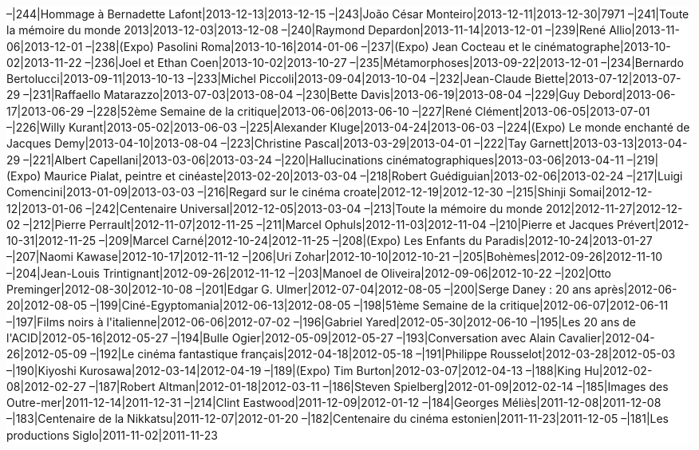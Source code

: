 –|244|Hommage à Bernadette Lafont|2013-12-13|2013-12-15
–|243|João César Monteiro|2013-12-11|2013-12-30|7971
–|241|Toute la mémoire du monde 2013|2013-12-03|2013-12-08
–|240|Raymond Depardon|2013-11-14|2013-12-01
–|239|René Allio|2013-11-06|2013-12-01
–|238|(Expo) Pasolini Roma|2013-10-16|2014-01-06
–|237|(Expo) Jean Cocteau et le cinématographe|2013-10-02|2013-11-22
–|236|Joel et Ethan Coen|2013-10-02|2013-10-27
–|235|Métamorphoses|2013-09-22|2013-12-01
–|234|Bernardo Bertolucci|2013-09-11|2013-10-13
–|233|Michel Piccoli|2013-09-04|2013-10-04
–|232|Jean-Claude Biette|2013-07-12|2013-07-29
–|231|Raffaello Matarazzo|2013-07-03|2013-08-04
–|230|Bette Davis|2013-06-19|2013-08-04
–|229|Guy Debord|2013-06-17|2013-06-29
–|228|52ème Semaine de la critique|2013-06-06|2013-06-10
–|227|René Clément|2013-06-05|2013-07-01
–|226|Willy Kurant|2013-05-02|2013-06-03
–|225|Alexander Kluge|2013-04-24|2013-06-03
–|224|(Expo) Le monde enchanté de Jacques Demy|2013-04-10|2013-08-04
–|223|Christine Pascal|2013-03-29|2013-04-01
–|222|Tay Garnett|2013-03-13|2013-04-29
–|221|Albert Capellani|2013-03-06|2013-03-24
–|220|Hallucinations cinématographiques|2013-03-06|2013-04-11
–|219|(Expo) Maurice Pialat, peintre et cinéaste|2013-02-20|2013-03-04
–|218|Robert Guédiguian|2013-02-06|2013-02-24
–|217|Luigi Comencini|2013-01-09|2013-03-03
–|216|Regard sur le cinéma croate|2012-12-19|2012-12-30
–|215|Shinji Somai|2012-12-12|2013-01-06
–|242|Centenaire Universal|2012-12-05|2013-03-04
–|213|Toute la mémoire du monde 2012|2012-11-27|2012-12-02
–|212|Pierre Perrault|2012-11-07|2012-11-25
–|211|Marcel Ophuls|2012-11-03|2012-11-04
–|210|Pierre et Jacques Prévert|2012-10-31|2012-11-25
–|209|Marcel Carné|2012-10-24|2012-11-25
–|208|(Expo) Les Enfants du Paradis|2012-10-24|2013-01-27
–|207|Naomi Kawase|2012-10-17|2012-11-12
–|206|Uri Zohar|2012-10-10|2012-10-21
–|205|Bohèmes|2012-09-26|2012-11-10
–|204|Jean-Louis Trintignant|2012-09-26|2012-11-12
–|203|Manoel de Oliveira|2012-09-06|2012-10-22
–|202|Otto Preminger|2012-08-30|2012-10-08
–|201|Edgar G. Ulmer|2012-07-04|2012-08-05
–|200|Serge Daney : 20 ans après|2012-06-20|2012-08-05
–|199|Ciné-Egyptomania|2012-06-13|2012-08-05
–|198|51ème Semaine de la critique|2012-06-07|2012-06-11
–|197|Films noirs à l'italienne|2012-06-06|2012-07-02
–|196|Gabriel Yared|2012-05-30|2012-06-10
–|195|Les 20 ans de l'ACID|2012-05-16|2012-05-27
–|194|Bulle Ogier|2012-05-09|2012-05-27
–|193|Conversation avec Alain Cavalier|2012-04-26|2012-05-09
–|192|Le cinéma fantastique français|2012-04-18|2012-05-18
–|191|Philippe Rousselot|2012-03-28|2012-05-03
–|190|Kiyoshi Kurosawa|2012-03-14|2012-04-19
–|189|(Expo) Tim Burton|2012-03-07|2012-04-13
–|188|King Hu|2012-02-08|2012-02-27
–|187|Robert Altman|2012-01-18|2012-03-11
–|186|Steven Spielberg|2012-01-09|2012-02-14
–|185|Images des Outre-mer|2011-12-14|2011-12-31
–|214|Clint Eastwood|2011-12-09|2012-01-12
–|184|Georges Méliès|2011-12-08|2011-12-08
–|183|Centenaire de la Nikkatsu|2011-12-07|2012-01-20
–|182|Centenaire du cinéma estonien|2011-11-23|2011-12-05
–|181|Les productions Siglo|2011-11-02|2011-11-23